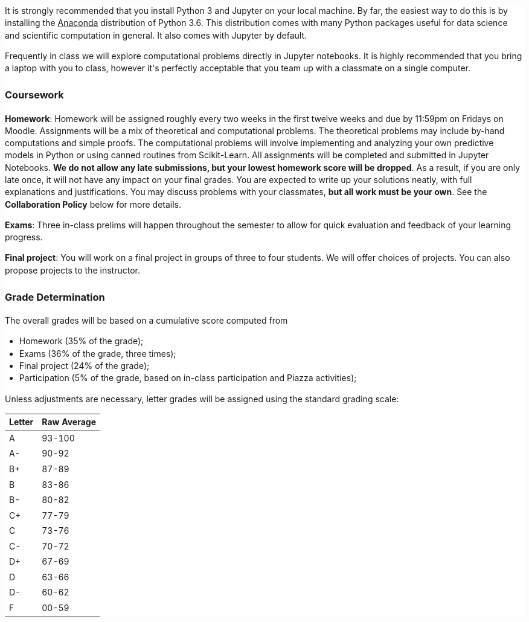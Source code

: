 It is strongly recommended that you install Python 3 and Jupyter on your local machine. By far, the easiest way to do this is by installing the [Anaconda](https://www.continuum.io/downloads) distribution of Python 3.6.  This distribution comes with many Python packages useful for data science and scientific computation in general. It also comes with Jupyter by default.

Frequently in class we will explore computational problems directly in Jupyter notebooks.  It is highly recommended that you bring a laptop with you to class, however it's perfectly acceptable that you team up with a classmate on a single computer. 

### Coursework 

**Homework**: Homework will be assigned roughly every two weeks in the first twelve weeks and due by 11:59pm on Fridays on Moodle.  Assignments will be a mix of theoretical and computational problems.  The theoretical problems may include by-hand computations and simple proofs.  The computational problems will involve implementing and analyzing your own predictive models in Python or using canned routines from Scikit-Learn.  All assignments will be completed and submitted in Jupyter Notebooks. 
**We do not allow any late submissions, but your lowest homework score will be dropped**.
As a result, if you are only late once, it will not have any impact on your final grades.
You are expected to write up your solutions neatly, with full explanations and justifications. You may discuss problems with your classmates, **but all work must be your own**.  See the **Collaboration Policy** below for more details. 



**Exams**: Three in-class prelims will happen throughout the semester to allow for quick evaluation and feedback of your learning progress.

**Final project**: You will work on a final project in groups of three to four students. We will offer choices of projects. You can also propose projects to the instructor.

### Grade Determination 

The overall grades will be based on a cumulative score computed from 

* Homework (35% of the grade);
* Exams (36% of the grade, three times);
* Final project (24% of the grade);
* Participation (5% of the grade, based on in-class participation and Piazza activities);


Unless adjustments are necessary, letter grades will be assigned using the standard grading scale: 

| Letter | Raw Average |
|--------|-------------|
|     A  |   93-100    |
|     A- |   90-92     |
|     B+ |   87-89     |
|     B  |   83-86     |
|     B- |   80-82     |
|     C+ |   77-79     |
|     C  |   73-76     |
|     C- |   70-72     |
|     D+ |   67-69     |
|     D  |   63-66     |
|     D- |   60-62     |
|     F  |   00-59     |
